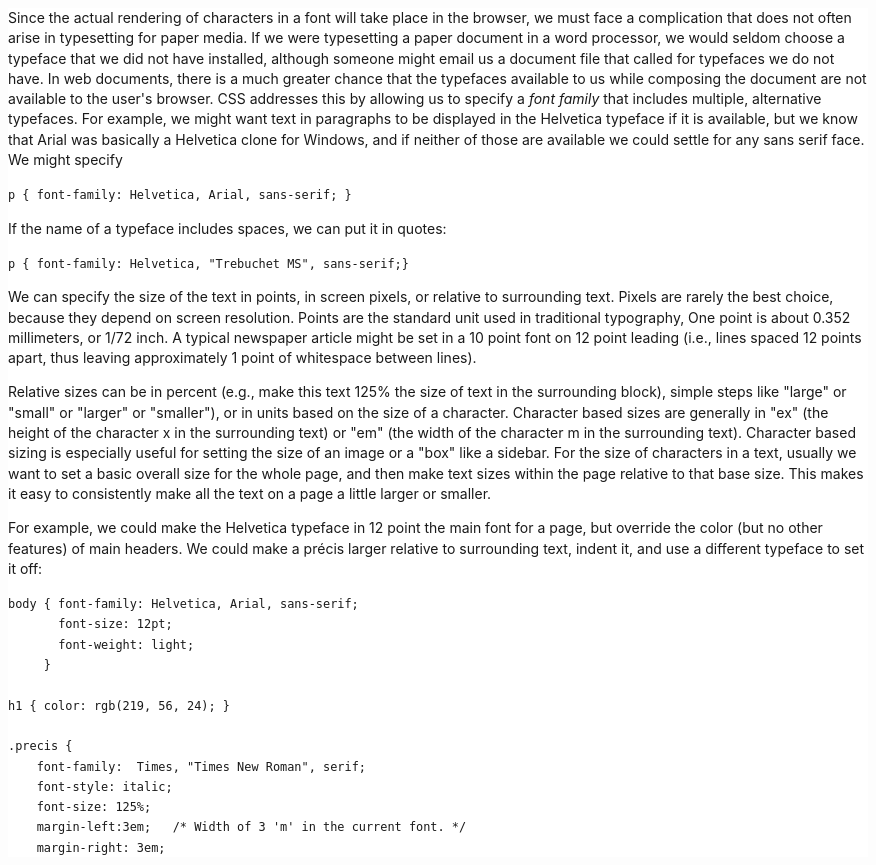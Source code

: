Since the actual rendering of characters in a font will take place in the browser, we must face a complication that does not often arise in typesetting for paper media.  If we were typesetting a paper document in a word processor, we would seldom choose a typeface that we did not have installed, although someone might email us a document file that called for typefaces we do not have.  In web documents, there is a much greater chance that the typefaces available to us while composing the document are not available to the user's browser.  CSS addresses this by allowing us to specify a _font family_ that includes multiple, alternative typefaces.  For example, we might want text in paragraphs to be displayed in the Helvetica typeface if it is available, but we know that Arial was basically a Helvetica clone for Windows, and if neither of those are available we could settle for any sans serif face.  We might specify

```
p { font-family: Helvetica, Arial, sans-serif; }
```

If the name of a typeface includes spaces, we can put it in quotes:

```
p { font-family: Helvetica, "Trebuchet MS", sans-serif;}
```

We can specify the size of the text in points, in screen pixels,  or relative to surrounding text.  Pixels are rarely the best choice, because they depend on screen resolution.  Points are the standard unit used in traditional typography, One point is about 0.352 millimeters, or 1/72 inch.  A typical newspaper article might be set in a 10 point font on 12 point leading \(i.e., lines spaced 12 points apart, thus leaving approximately 1 point of whitespace between lines\).

Relative sizes can be in percent \(e.g., make this text 125% the size of text in the surrounding block\), simple steps like "large" or "small" or "larger" or "smaller"\),  or in units based on the size of a character.  Character based sizes are generally in "ex"  \(the height of the character x in the surrounding text\) or "em" \(the width of the character m in the surrounding text\).  Character based sizing is especially useful for setting the size of an image or a "box" like a sidebar.  For the size of characters in a text, usually we want to set a basic overall size for the whole page, and then make text sizes within the page relative to that base size.  This makes it easy to consistently make all the text on a page a little larger or smaller.

For example, we could make the Helvetica typeface in 12 point the main font for a page, but override the color \(but no other features\) of main headers.  We could make a précis larger relative to surrounding text, indent it, and use a different typeface to set it off:

```
body { font-family: Helvetica, Arial, sans-serif;
       font-size: 12pt;
       font-weight: light;
     }

h1 { color: rgb(219, 56, 24); }

.precis {
    font-family:  Times, "Times New Roman", serif;
    font-style: italic;
    font-size: 125%; 
    margin-left:3em;   /* Width of 3 'm' in the current font. */ 
    margin-right: 3em;
```
